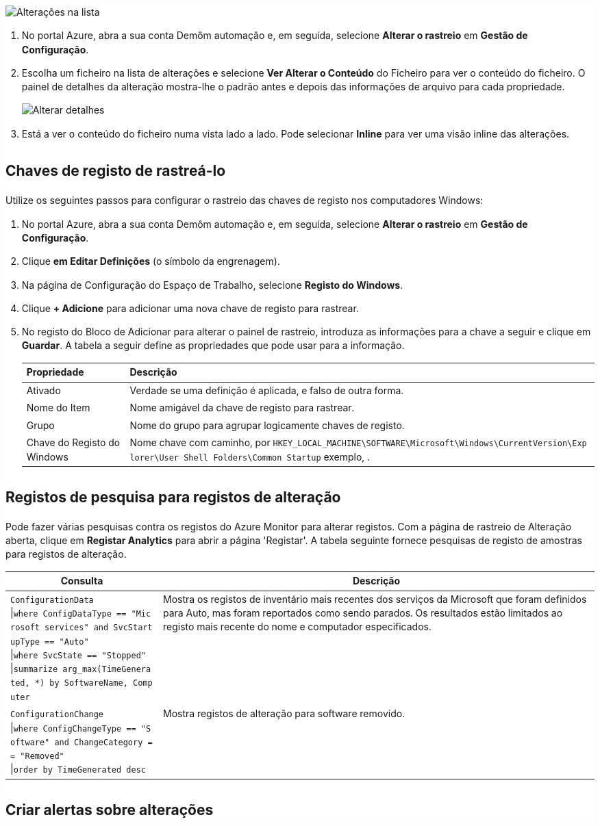 ![Alterações na lista](./media/change-tracking-file-contents/change-list.png)

1. No portal Azure, abra a sua conta Demôm automação e, em seguida, selecione **Alterar o rastreio** em **Gestão de Configuração**.

2. Escolha um ficheiro na lista de alterações e selecione **Ver Alterar o Conteúdo** do Ficheiro para ver o conteúdo do ficheiro. O painel de detalhes da alteração mostra-lhe o padrão antes e depois das informações de arquivo para cada propriedade.

   ![Alterar detalhes](./media/change-tracking-file-contents/change-details.png)

3. Está a ver o conteúdo do ficheiro numa vista lado a lado. Pode selecionar **Inline** para ver uma visão inline das alterações.

## <a name="track-registry-keys"></a>Chaves de registo de rastreá-lo

Utilize os seguintes passos para configurar o rastreio das chaves de registo nos computadores Windows:

1. No portal Azure, abra a sua conta Demôm automação e, em seguida, selecione **Alterar o rastreio** em **Gestão de Configuração**. 
2. Clique **em Editar Definições** (o símbolo da engrenagem).
3. Na página de Configuração do Espaço de Trabalho, selecione **Registo do Windows**.
4. Clique **+ Adicione** para adicionar uma nova chave de registo para rastrear.
5. No registo do Bloco de Adicionar para alterar o painel de rastreio, introduza as informações para a chave a seguir e clique em **Guardar**. A tabela a seguir define as propriedades que pode usar para a informação.

    |Propriedade  |Descrição  |
    |---------|---------|
    |Ativado     | Verdade se uma definição é aplicada, e falso de outra forma.        |
    |Nome do Item     | Nome amigável da chave de registo para rastrear.        |
    |Grupo     | Nome do grupo para agrupar logicamente chaves de registo.        |
    |Chave do Registo do Windows   | Nome chave com caminho, por `HKEY_LOCAL_MACHINE\SOFTWARE\Microsoft\Windows\CurrentVersion\Explorer\User Shell Folders\Common Startup` exemplo, .      |

## <a name="search-logs-for-change-records"></a>Registos de pesquisa para registos de alteração

Pode fazer várias pesquisas contra os registos do Azure Monitor para alterar registos. Com a página de rastreio de Alteração aberta, clique em **Registar Analytics** para abrir a página 'Registar'. A tabela seguinte fornece pesquisas de registo de amostras para registos de alteração.

|Consulta  |Descrição  |
|---------|---------|
|`ConfigurationData`<br>&#124;`where ConfigDataType == "Microsoft services" and SvcStartupType == "Auto"`<br>&#124;`where SvcState == "Stopped"`<br>&#124;`summarize arg_max(TimeGenerated, *) by SoftwareName, Computer`         | Mostra os registos de inventário mais recentes dos serviços da Microsoft que foram definidos para Auto, mas foram reportados como sendo parados. Os resultados estão limitados ao registo mais recente do nome e computador especificados.    |
|`ConfigurationChange`<br>&#124;`where ConfigChangeType == "Software" and ChangeCategory == "Removed"`<br>&#124;`order by TimeGenerated desc`|Mostra registos de alteração para software removido.|

## <a name="create-alerts-on-changes"></a>Criar alertas sobre alterações
